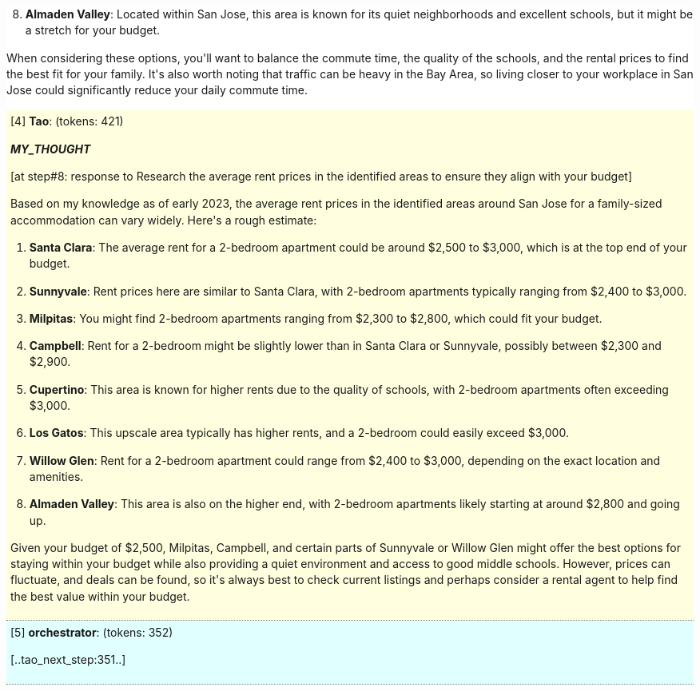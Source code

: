 8. **Almaden Valley**: Located within San Jose, this area is known for its quiet neighborhoods and excellent schools, but it might be a stretch for your budget.

When considering these options, you'll want to balance the commute time, the quality of the schools, and the rental prices to find the best fit for your family. It's also worth noting that traffic can be heavy in the Bay Area, so living closer to your workplace in San Jose could significantly reduce your daily commute time.


</div>

<div style="background-color:lightyellow; padding: 5px; border-bottom: 1px dotted grey">
<div>[4] <b>Tao</b>: (tokens: 421)</div>

***MY_THOUGHT***


[at step#8: response to Research the average rent prices in the identified areas to ensure they align with your budget]

Based on my knowledge as of early 2023, the average rent prices in the identified areas around San Jose for a family-sized accommodation can vary widely. Here's a rough estimate:

1. **Santa Clara**: The average rent for a 2-bedroom apartment could be around $2,500 to $3,000, which is at the top end of your budget.

2. **Sunnyvale**: Rent prices here are similar to Santa Clara, with 2-bedroom apartments typically ranging from $2,400 to $3,000.

3. **Milpitas**: You might find 2-bedroom apartments ranging from $2,300 to $2,800, which could fit your budget.

4. **Campbell**: Rent for a 2-bedroom might be slightly lower than in Santa Clara or Sunnyvale, possibly between $2,300 and $2,900.

5. **Cupertino**: This area is known for higher rents due to the quality of schools, with 2-bedroom apartments often exceeding $3,000.

6. **Los Gatos**: This upscale area typically has higher rents, and a 2-bedroom could easily exceed $3,000.

7. **Willow Glen**: Rent for a 2-bedroom apartment could range from $2,400 to $3,000, depending on the exact location and amenities.

8. **Almaden Valley**: This area is also on the higher end, with 2-bedroom apartments likely starting at around $2,800 and going up.

Given your budget of $2,500, Milpitas, Campbell, and certain parts of Sunnyvale or Willow Glen might offer the best options for staying within your budget while also providing a quiet environment and access to good middle schools. However, prices can fluctuate, and deals can be found, so it's always best to check current listings and perhaps consider a rental agent to help find the best value within your budget.


</div>

<div style="background-color:lightcyan; padding: 5px; border-bottom: 1px dotted grey">
<div>[5] <b>orchestrator</b>: (tokens: 352)</div>

[..tao_next_step:351..]

